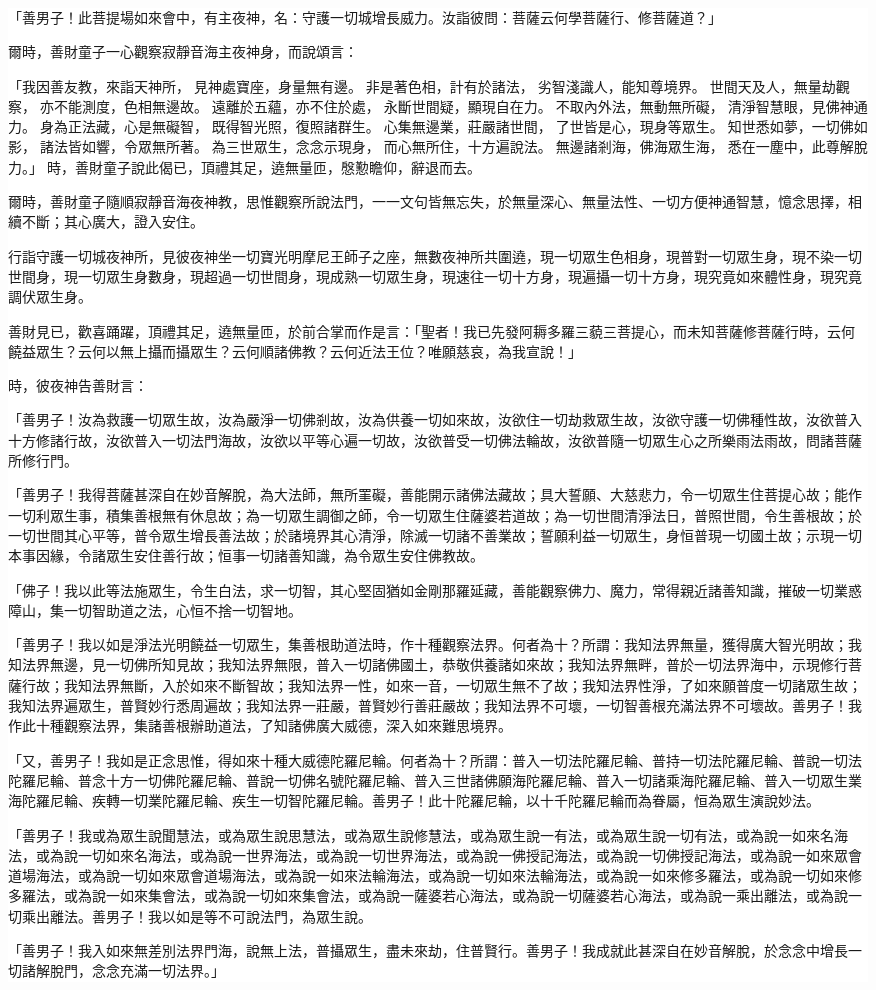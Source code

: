 「善男子！此菩提場如來會中，有主夜神，名：守護一切城增長威力。汝詣彼問：菩薩云何學菩薩行、修菩薩道？」

爾時，善財童子一心觀察寂靜音海主夜神身，而說頌言：

「我因善友教，來詣天神所，
見神處寶座，身量無有邊。
非是著色相，計有於諸法，
劣智淺識人，能知尊境界。
世間天及人，無量劫觀察，
亦不能測度，色相無邊故。
遠離於五蘊，亦不住於處，
永斷世間疑，顯現自在力。
不取內外法，無動無所礙，
清淨智慧眼，見佛神通力。
身為正法藏，心是無礙智，
既得智光照，復照諸群生。
心集無邊業，莊嚴諸世間，
了世皆是心，現身等眾生。
知世悉如夢，一切佛如影，
諸法皆如響，令眾無所著。
為三世眾生，念念示現身，
而心無所住，十方遍說法。
無邊諸剎海，佛海眾生海，
悉在一塵中，此尊解脫力。」
時，善財童子說此偈已，頂禮其足，遶無量匝，慇懃瞻仰，辭退而去。

爾時，善財童子隨順寂靜音海夜神教，思惟觀察所說法門，一一文句皆無忘失，於無量深心、無量法性、一切方便神通智慧，憶念思擇，相續不斷；其心廣大，證入安住。

行詣守護一切城夜神所，見彼夜神坐一切寶光明摩尼王師子之座，無數夜神所共圍遶，現一切眾生色相身，現普對一切眾生身，現不染一切世間身，現一切眾生身數身，現超過一切世間身，現成熟一切眾生身，現速往一切十方身，現遍攝一切十方身，現究竟如來體性身，現究竟調伏眾生身。

善財見已，歡喜踊躍，頂禮其足，遶無量匝，於前合掌而作是言：「聖者！我已先發阿耨多羅三藐三菩提心，而未知菩薩修菩薩行時，云何饒益眾生？云何以無上攝而攝眾生？云何順諸佛教？云何近法王位？唯願慈哀，為我宣說！」

時，彼夜神告善財言：

「善男子！汝為救護一切眾生故，汝為嚴淨一切佛剎故，汝為供養一切如來故，汝欲住一切劫救眾生故，汝欲守護一切佛種性故，汝欲普入十方修諸行故，汝欲普入一切法門海故，汝欲以平等心遍一切故，汝欲普受一切佛法輪故，汝欲普隨一切眾生心之所樂雨法雨故，問諸菩薩所修行門。

「善男子！我得菩薩甚深自在妙音解脫，為大法師，無所罣礙，善能開示諸佛法藏故；具大誓願、大慈悲力，令一切眾生住菩提心故；能作一切利眾生事，積集善根無有休息故；為一切眾生調御之師，令一切眾生住薩婆若道故；為一切世間清淨法日，普照世間，令生善根故；於一切世間其心平等，普令眾生增長善法故；於諸境界其心清淨，除滅一切諸不善業故；誓願利益一切眾生，身恒普現一切國土故；示現一切本事因緣，令諸眾生安住善行故；恒事一切諸善知識，為令眾生安住佛教故。

「佛子！我以此等法施眾生，令生白法，求一切智，其心堅固猶如金剛那羅延藏，善能觀察佛力、魔力，常得親近諸善知識，摧破一切業惑障山，集一切智助道之法，心恒不捨一切智地。

「善男子！我以如是淨法光明饒益一切眾生，集善根助道法時，作十種觀察法界。何者為十？所謂：我知法界無量，獲得廣大智光明故；我知法界無邊，見一切佛所知見故；我知法界無限，普入一切諸佛國土，恭敬供養諸如來故；我知法界無畔，普於一切法界海中，示現修行菩薩行故；我知法界無斷，入於如來不斷智故；我知法界一性，如來一音，一切眾生無不了故；我知法界性淨，了如來願普度一切諸眾生故；我知法界遍眾生，普賢妙行悉周遍故；我知法界一莊嚴，普賢妙行善莊嚴故；我知法界不可壞，一切智善根充滿法界不可壞故。善男子！我作此十種觀察法界，集諸善根辦助道法，了知諸佛廣大威德，深入如來難思境界。

「又，善男子！我如是正念思惟，得如來十種大威德陀羅尼輪。何者為十？所謂：普入一切法陀羅尼輪、普持一切法陀羅尼輪、普說一切法陀羅尼輪、普念十方一切佛陀羅尼輪、普說一切佛名號陀羅尼輪、普入三世諸佛願海陀羅尼輪、普入一切諸乘海陀羅尼輪、普入一切眾生業海陀羅尼輪、疾轉一切業陀羅尼輪、疾生一切智陀羅尼輪。善男子！此十陀羅尼輪，以十千陀羅尼輪而為眷屬，恒為眾生演說妙法。

「善男子！我或為眾生說聞慧法，或為眾生說思慧法，或為眾生說修慧法，或為眾生說一有法，或為眾生說一切有法，或為說一如來名海法，或為說一切如來名海法，或為說一世界海法，或為說一切世界海法，或為說一佛授記海法，或為說一切佛授記海法，或為說一如來眾會道場海法，或為說一切如來眾會道場海法，或為說一如來法輪海法，或為說一切如來法輪海法，或為說一如來修多羅法，或為說一切如來修多羅法，或為說一如來集會法，或為說一切如來集會法，或為說一薩婆若心海法，或為說一切薩婆若心海法，或為說一乘出離法，或為說一切乘出離法。善男子！我以如是等不可說法門，為眾生說。

「善男子！我入如來無差別法界門海，說無上法，普攝眾生，盡未來劫，住普賢行。善男子！我成就此甚深自在妙音解脫，於念念中增長一切諸解脫門，念念充滿一切法界。」
